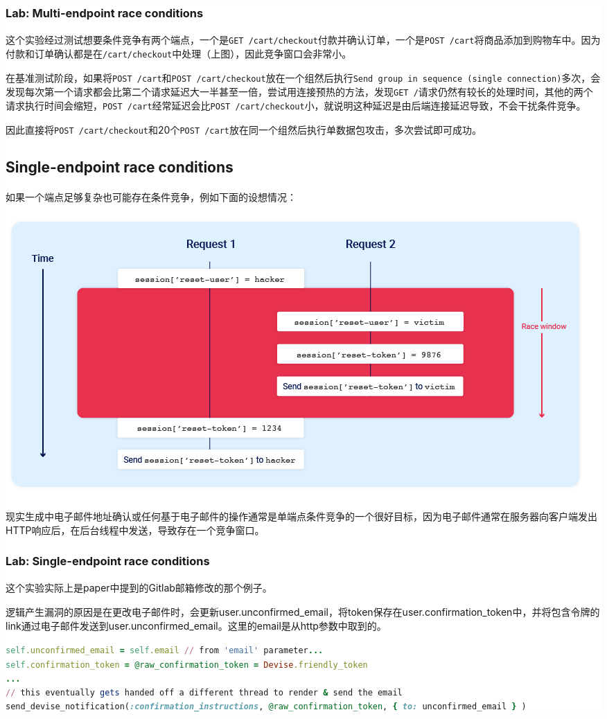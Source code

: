 

### Lab: Multi-endpoint race conditions

这个实验经过测试想要条件竞争有两个端点，一个是`GET /cart/checkout`付款并确认订单，一个是`POST /cart`将商品添加到购物车中。因为付款和订单确认都是在`/cart/checkout`中处理（上图），因此竞争窗口会非常小。

在基准测试阶段，如果将`POST /cart`和`POST /cart/checkout`放在一个组然后执行`Send group in sequence (single connection)`多次，会发现每次第一个请求都会比第二个请求延迟大一半甚至一倍，尝试用连接预热的方法，发现`GET /`请求仍然有较长的处理时间，其他的两个请求执行时间会缩短，`POST /cart`经常延迟会比`POST /cart/checkout`小，就说明这种延迟是由后端连接延迟导致，不会干扰条件竞争。

因此直接将`POST /cart/checkout`和20个`POST /cart`放在同一个组然后执行单数据包攻击，多次尝试即可成功。



## Single-endpoint race conditions

如果一个端点足够复杂也可能存在条件竞争，例如下面的设想情况：

![Collision in a password reset mechanism](README.assets/race-conditions-password-reset-collision.png)

现实生成中电子邮件地址确认或任何基于电子邮件的操作通常是单端点条件竞争的一个很好目标，因为电子邮件通常在服务器向客户端发出HTTP响应后，在后台线程中发送，导致存在一个竞争窗口。





### Lab: Single-endpoint race conditions

这个实验实际上是paper中提到的Gitlab邮箱修改的那个例子。

逻辑产生漏洞的原因是在更改电子邮件时，会更新user.unconfirmed_email，将token保存在user.confirmation_token中，并将包含令牌的link通过电子邮件发送到user.unconfirmed_email。这里的email是从http参数中取到的。

```ruby
self.unconfirmed_email = self.email // from 'email' parameter...
self.confirmation_token = @raw_confirmation_token = Devise.friendly_token
...
// this eventually gets handed off a different thread to render & send the email
send_devise_notification(:confirmation_instructions, @raw_confirmation_token, { to: unconfirmed_email } )
```
